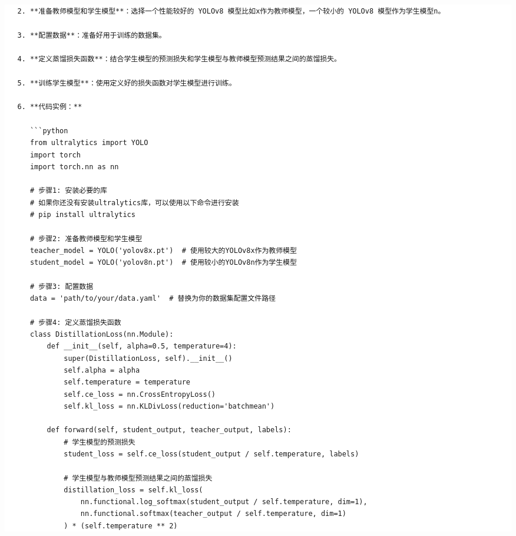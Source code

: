       2. **准备教师模型和学生模型**：选择一个性能较好的 YOLOv8 模型比如x作为教师模型，一个较小的 YOLOv8 模型作为学生模型n。
     
       3. **配置数据**：准备好用于训练的数据集。
     
       4. **定义蒸馏损失函数**：结合学生模型的预测损失和学生模型与教师模型预测结果之间的蒸馏损失。
     
       5. **训练学生模型**：使用定义好的损失函数对学生模型进行训练。
     
       6. **代码实例：**
     
          ```python
          from ultralytics import YOLO
          import torch
          import torch.nn as nn
          
          # 步骤1: 安装必要的库
          # 如果你还没有安装ultralytics库，可以使用以下命令进行安装
          # pip install ultralytics
          
          # 步骤2: 准备教师模型和学生模型
          teacher_model = YOLO('yolov8x.pt')  # 使用较大的YOLOv8x作为教师模型
          student_model = YOLO('yolov8n.pt')  # 使用较小的YOLOv8n作为学生模型
          
          # 步骤3: 配置数据
          data = 'path/to/your/data.yaml'  # 替换为你的数据集配置文件路径
          
          # 步骤4: 定义蒸馏损失函数
          class DistillationLoss(nn.Module):
              def __init__(self, alpha=0.5, temperature=4):
                  super(DistillationLoss, self).__init__()
                  self.alpha = alpha
                  self.temperature = temperature
                  self.ce_loss = nn.CrossEntropyLoss()
                  self.kl_loss = nn.KLDivLoss(reduction='batchmean')
          
              def forward(self, student_output, teacher_output, labels):
                  # 学生模型的预测损失
                  student_loss = self.ce_loss(student_output / self.temperature, labels)
          
                  # 学生模型与教师模型预测结果之间的蒸馏损失
                  distillation_loss = self.kl_loss(
                      nn.functional.log_softmax(student_output / self.temperature, dim=1),
                      nn.functional.softmax(teacher_output / self.temperature, dim=1)
                  ) * (self.temperature ** 2)
          